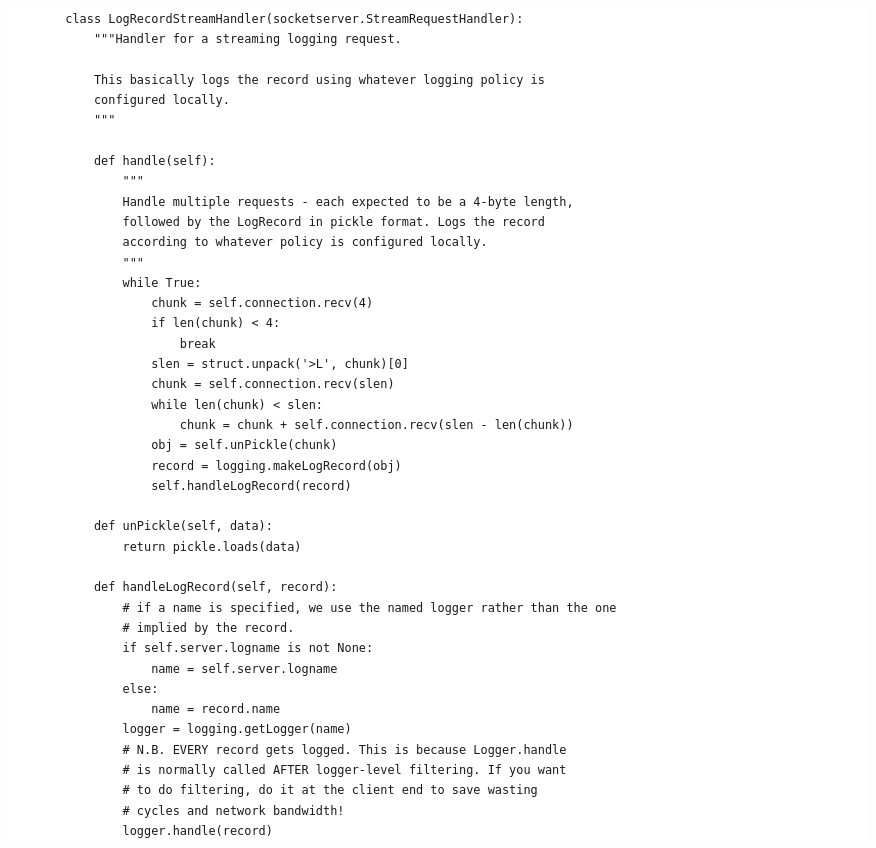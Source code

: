 
            class LogRecordStreamHandler(socketserver.StreamRequestHandler):
                """Handler for a streaming logging request.

                This basically logs the record using whatever logging policy is
                configured locally.
                """

                def handle(self):
                    """
                    Handle multiple requests - each expected to be a 4-byte length,
                    followed by the LogRecord in pickle format. Logs the record
                    according to whatever policy is configured locally.
                    """
                    while True:
                        chunk = self.connection.recv(4)
                        if len(chunk) < 4:
                            break
                        slen = struct.unpack('>L', chunk)[0]
                        chunk = self.connection.recv(slen)
                        while len(chunk) < slen:
                            chunk = chunk + self.connection.recv(slen - len(chunk))
                        obj = self.unPickle(chunk)
                        record = logging.makeLogRecord(obj)
                        self.handleLogRecord(record)

                def unPickle(self, data):
                    return pickle.loads(data)

                def handleLogRecord(self, record):
                    # if a name is specified, we use the named logger rather than the one
                    # implied by the record.
                    if self.server.logname is not None:
                        name = self.server.logname
                    else:
                        name = record.name
                    logger = logging.getLogger(name)
                    # N.B. EVERY record gets logged. This is because Logger.handle
                    # is normally called AFTER logger-level filtering. If you want
                    # to do filtering, do it at the client end to save wasting
                    # cycles and network bandwidth!
                    logger.handle(record)
